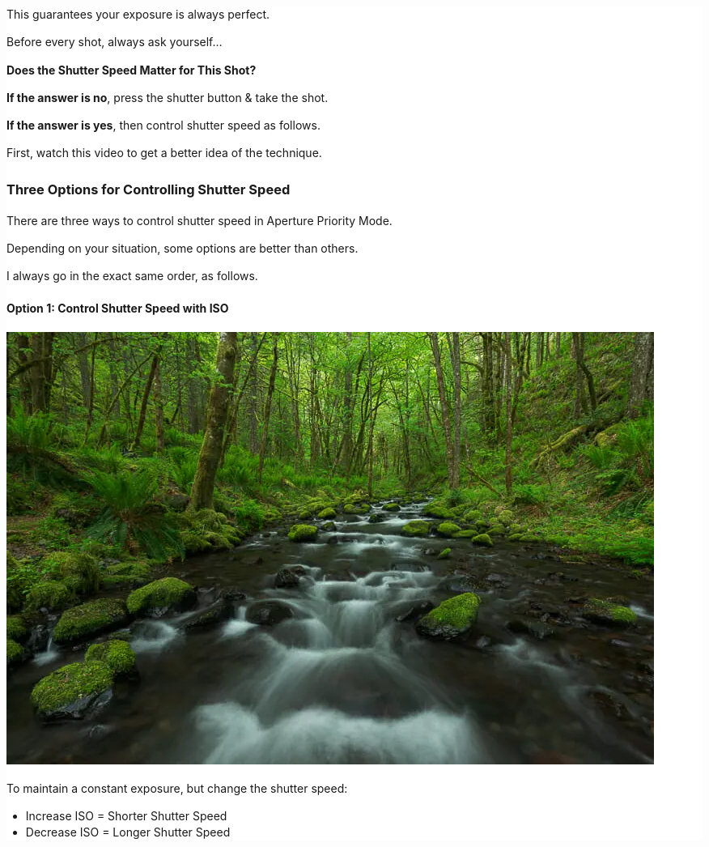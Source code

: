 This guarantees your exposure is always perfect.

Before every shot, always ask yourself…

**Does the Shutter Speed Matter for This Shot?**

**If the answer is no**, press the shutter button & take the shot.

**If the answer is yes**, then control shutter speed as follows.

First, watch this video to get a better idea of the technique.

### Three Options for Controlling Shutter Speed

There are three ways to control shutter speed in Aperture Priority Mode.

Depending on your situation, some options are better than others.

I always go in the exact same order, as follows.

#### Option 1: Control Shutter Speed with ISO

![](/assets/images/2022-10-04-16-05-49.png)

To maintain a constant exposure, but change the shutter speed:

- Increase ISO = Shorter Shutter Speed
- Decrease ISO = Longer Shutter Speed
